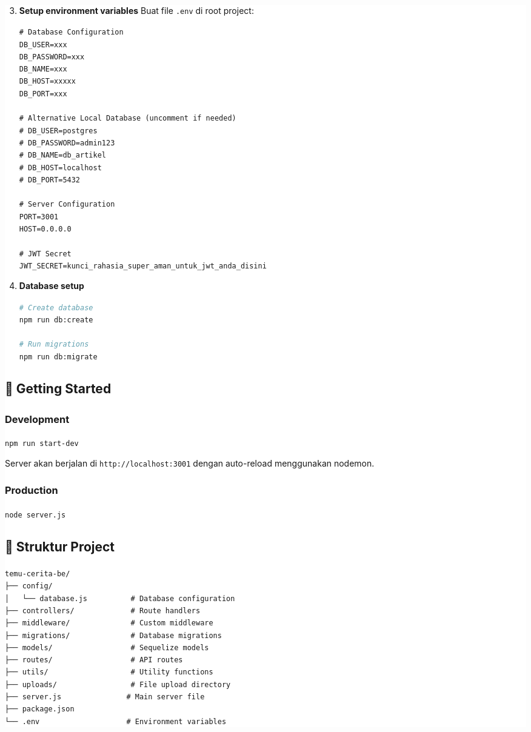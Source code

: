 3. **Setup environment variables**
   Buat file `.env` di root project:
   ```env
   # Database Configuration
   DB_USER=xxx
   DB_PASSWORD=xxx
   DB_NAME=xxx
   DB_HOST=xxxxx
   DB_PORT=xxx
   
   # Alternative Local Database (uncomment if needed)
   # DB_USER=postgres
   # DB_PASSWORD=admin123
   # DB_NAME=db_artikel
   # DB_HOST=localhost
   # DB_PORT=5432
   
   # Server Configuration
   PORT=3001
   HOST=0.0.0.0
   
   # JWT Secret
   JWT_SECRET=kunci_rahasia_super_aman_untuk_jwt_anda_disini
   ```

4. **Database setup**
   ```bash
   # Create database
   npm run db:create
   
   # Run migrations
   npm run db:migrate
   ```

## 🚀 Getting Started

### Development
```bash
npm run start-dev
```
Server akan berjalan di `http://localhost:3001` dengan auto-reload menggunakan nodemon.

### Production
```bash
node server.js
```

## 📁 Struktur Project

```
temu-cerita-be/
├── config/
│   └── database.js          # Database configuration
├── controllers/             # Route handlers
├── middleware/              # Custom middleware
├── migrations/              # Database migrations
├── models/                  # Sequelize models
├── routes/                  # API routes
├── utils/                   # Utility functions
├── uploads/                 # File upload directory
├── server.js               # Main server file
├── package.json
└── .env                    # Environment variables
```
